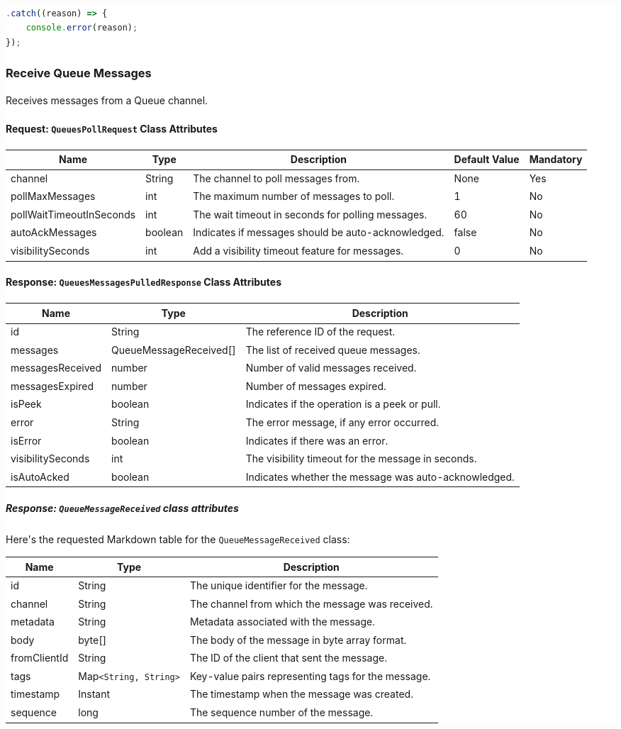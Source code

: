 ```typescript
.catch((reason) => {
	console.error(reason);
});

```

### Receive Queue Messages

Receives messages from a Queue channel.

#### Request: `QueuesPollRequest` Class Attributes

| Name                     | Type    | Description                                          | Default Value | Mandatory |
|--------------------------|---------|------------------------------------------------------|---------------|-----------|
| channel                  | String  | The channel to poll messages from.                   | None          | Yes       |
| pollMaxMessages          | int     | The maximum number of messages to poll.              | 1             | No        |
| pollWaitTimeoutInSeconds | int     | The wait timeout in seconds for polling messages.    | 60            | No        |
| autoAckMessages             | boolean| Indicates if messages should be auto-acknowledged.  | false         | No        |
| visibilitySeconds           | int| Add a visibility timeout feature for messages.  | 0         | No        |

#### Response: `QueuesMessagesPulledResponse` Class Attributes

| Name                   | Type                       | Description                                             |
|------------------------|----------------------------|---------------------------------------------------------|
| id           | String                     | The reference ID of the request.                        |
| messages               | QueueMessageReceived[] | The list of received queue messages.                    |
| messagesReceived | number            | Number of valid messages received.               |
| messagesExpired | number            | Number of messages expired.               |
| isPeek           | boolean           | Indicates if the operation is a peek or pull.    |
| error                  | String                     | The error message, if any error occurred.               |
| isError                | boolean                    | Indicates if there was an error.                        |
| visibilitySeconds      | int                        | The visibility timeout for the message in seconds.      |
| isAutoAcked            | boolean                    | Indicates whether the message was auto-acknowledged.    |


##### Response: `QueueMessageReceived` class attributes
Here's the requested Markdown table for the `QueueMessageReceived` class:

| Name                  | Type                                  | Description                                             |
|-----------------------|---------------------------------------|---------------------------------------------------------|
| id                    | String                                | The unique identifier for the message.                  |
| channel               | String                                | The channel from which the message was received.         |
| metadata              | String                                | Metadata associated with the message.                   |
| body                  | byte[]                                | The body of the message in byte array format.           |
| fromClientId          | String                                | The ID of the client that sent the message.             |
| tags                  | Map`<String, String>`                 | Key-value pairs representing tags for the message.      |
| timestamp             | Instant                               | The timestamp when the message was created.             |
| sequence              | long                                  | The sequence number of the message.                     |